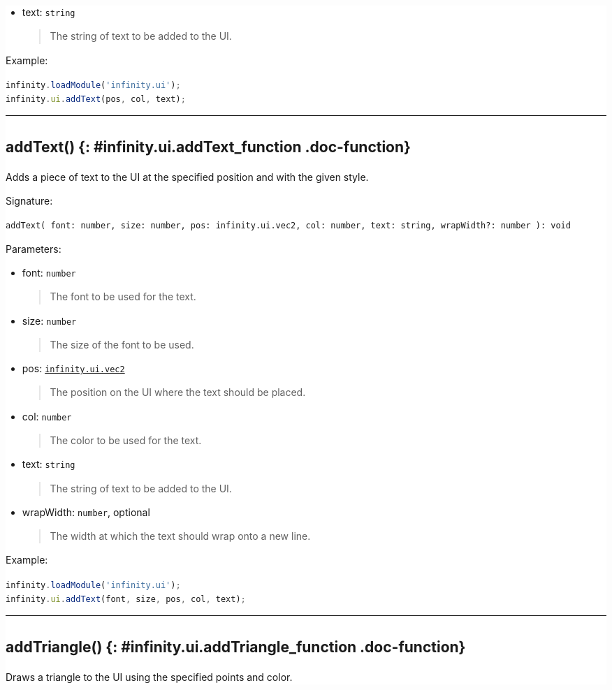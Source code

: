 - text: `string`
  >The string of text to be added to the UI.


Example:

```typescript
infinity.loadModule('infinity.ui');
infinity.ui.addText(pos, col, text);
```

---

## addText() {: #infinity.ui.addText_function .doc-function}

Adds a piece of text to the UI at the specified position and with the given style.

Signature:
```
addText( font: number, size: number, pos: infinity.ui.vec2, col: number, text: string, wrapWidth?: number ): void
```

Parameters:

- font: `number`
  >The font to be used for the text.

- size: `number`
  >The size of the font to be used.

- pos: [`infinity.ui.vec2`](#infinity.ui.vec2_class)
  >The position on the UI where the text should be placed.

- col: `number`
  >The color to be used for the text.

- text: `string`
  >The string of text to be added to the UI.

- wrapWidth: `number`, optional
  >The width at which the text should wrap onto a new line.


Example:

```typescript
infinity.loadModule('infinity.ui');
infinity.ui.addText(font, size, pos, col, text);
```

---

## addTriangle() {: #infinity.ui.addTriangle_function .doc-function}

Draws a triangle to the UI using the specified points and color.
